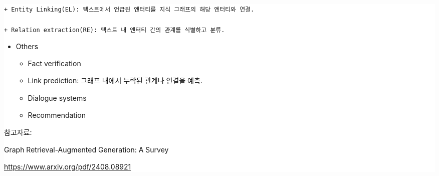     + Entity Linking(EL): 텍스트에서 언급된 엔터티를 지식 그래프의 해당 엔터티와 연결.
    
    + Relation extraction(RE): 텍스트 내 엔터티 간의 관계를 식별하고 분류.

+ Others

    + Fact verification

    + Link prediction: 그래프 내에서 누락된 관계나 연결을 예측.

    + Dialogue systems

    + Recommendation




참고자료: 

Graph Retrieval-Augmented Generation: A Survey

https://www.arxiv.org/pdf/2408.08921
